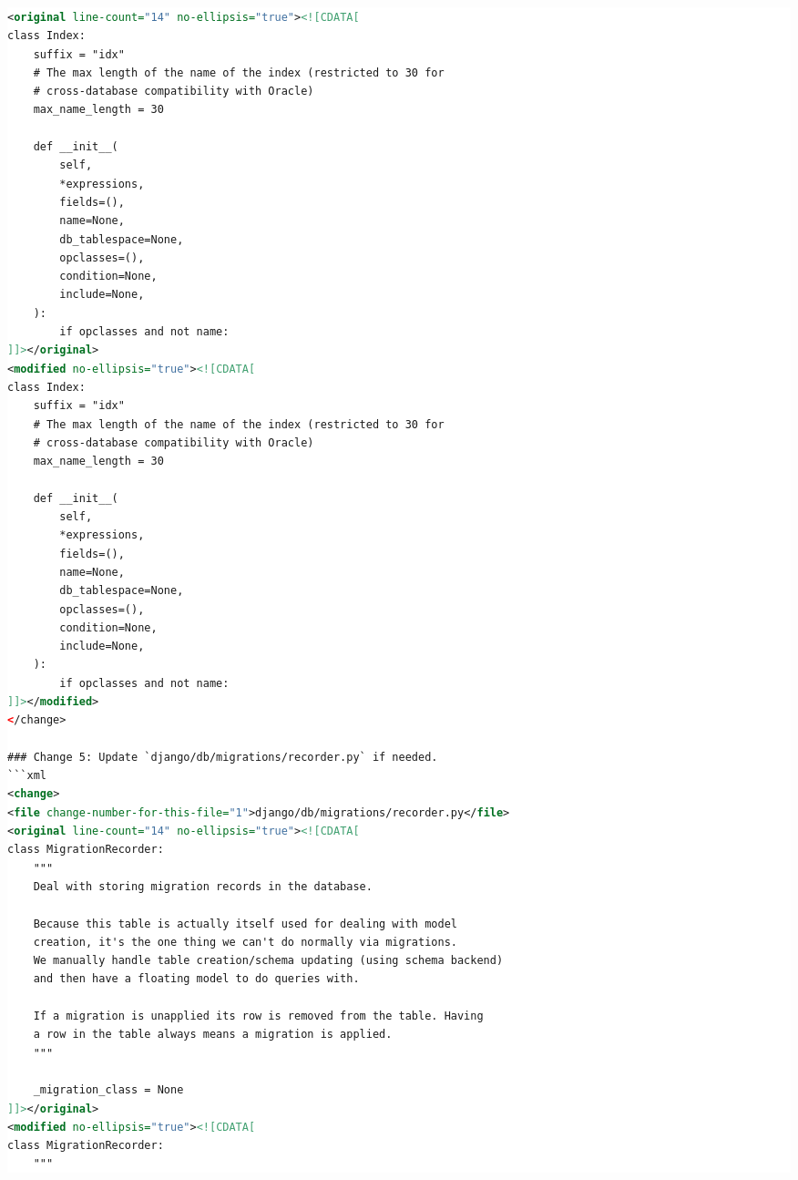 ```xml
<original line-count="14" no-ellipsis="true"><![CDATA[
class Index:
    suffix = "idx"
    # The max length of the name of the index (restricted to 30 for
    # cross-database compatibility with Oracle)
    max_name_length = 30

    def __init__(
        self,
        *expressions,
        fields=(),
        name=None,
        db_tablespace=None,
        opclasses=(),
        condition=None,
        include=None,
    ):
        if opclasses and not name:
]]></original>
<modified no-ellipsis="true"><![CDATA[
class Index:
    suffix = "idx"
    # The max length of the name of the index (restricted to 30 for 
    # cross-database compatibility with Oracle)
    max_name_length = 30

    def __init__(
        self,
        *expressions,
        fields=(),
        name=None,
        db_tablespace=None,
        opclasses=(),
        condition=None,
        include=None,
    ):
        if opclasses and not name:
]]></modified>
</change>

### Change 5: Update `django/db/migrations/recorder.py` if needed.
```xml
<change>
<file change-number-for-this-file="1">django/db/migrations/recorder.py</file>
<original line-count="14" no-ellipsis="true"><![CDATA[
class MigrationRecorder:
    """
    Deal with storing migration records in the database.

    Because this table is actually itself used for dealing with model
    creation, it's the one thing we can't do normally via migrations.
    We manually handle table creation/schema updating (using schema backend)
    and then have a floating model to do queries with.

    If a migration is unapplied its row is removed from the table. Having
    a row in the table always means a migration is applied.
    """

    _migration_class = None
]]></original>
<modified no-ellipsis="true"><![CDATA[
class MigrationRecorder:
    """
```
